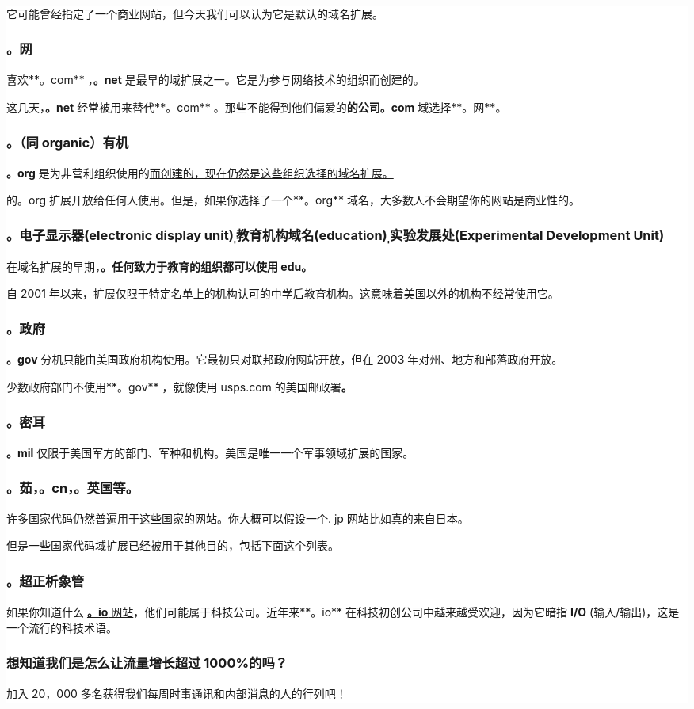 它可能曾经指定了一个商业网站，但今天我们可以认为它是默认的域名扩展。

### 。网

喜欢**。com** ，**。net** 是最早的域扩展之一。它是为参与网络技术的组织而创建的。

这几天，**。net** 经常被用来替代**。com** 。那些不能得到他们偏爱的**的公司。com** 域选择**。网**。

### 。（同 organic）有机

**。org** 是为非营利组织使用的[而创建的，现在仍然是这些组织选择的域名扩展。](https://kinsta.com/web-hosting-for-nonprofits/)

的。org 扩展开放给任何人使用。但是，如果你选择了一个**。org** 域名，大多数人不会期望你的网站是商业性的。

### 。电子显示器(electronic display unit)ˌ教育机构域名(education)ˌ实验发展处(Experimental Development Unit)

在域名扩展的早期，**。任何致力于教育的组织都可以使用 edu。**

自 2001 年以来，扩展仅限于特定名单上的机构认可的中学后教育机构。这意味着美国以外的机构不经常使用它。

### 。政府

**。gov** 分机只能由美国政府机构使用。它最初只对联邦政府网站开放，但在 2003 年对州、地方和部落政府开放。

少数政府部门不使用**。gov** ，就像使用 usps.com 的美国邮政署​**。**

### 。密耳

**。mil** 仅限于美国军方的部门、军种和机构。美国是唯一一个军事领域扩展的国家。

### 。茹，。cn，。英国等。

许多国家代码仍然普遍用于这些国家的网站。你大概可以假设[一个. jp 网站](https://kinsta.com/wordpress-hosting-japan/)比如真的来自日本。

但是一些国家代码域扩展已经被用于其他目的，包括下面这个列表。

### 。超正析象管

如果你知道什么 [**。io** 网站](https://kinsta.com/knowledgebase/what-is-io/)，他们可能属于科技公司。近年来**。io** 在科技初创公司中越来越受欢迎，因为它暗指 **I/O** (输入/输出)，这是一个流行的科技术语。

 <dialog id="newsletter" class="dialog dialog has-dark-blue-background-color email-modal" aria-hidden="true">## 注册订阅时事通讯

<kinsta-form show-name="false" show-phone="false" show-website="false" show-company="false" show-disk-space="false" show-monthly-visits="false" show-number-of-websites="false" show-message="false" submit-button-text="Sign Up Now" submit-button-text-sending="Signing Up..." success-title="Thanks for subscribing!" success-message="Keep an eye out for our next newsletter." terms-template="newsletter" hubspot-source="subscribe_to_newsletter" submit-button-text-loading="Signing Up"></kinsta-form></dialog>

### 想知道我们是怎么让流量增长超过 1000%的吗？

加入 20，000 多名获得我们每周时事通讯和内部消息的人的行列吧！
